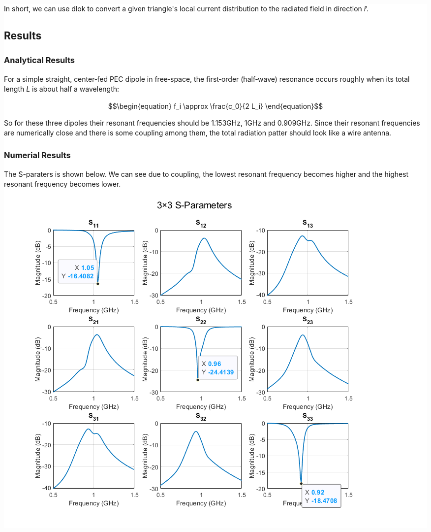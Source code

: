 In short, we can use dlok to convert a given triangle's local current distribution to the radiated field in direction $\hat{r}$.

## Results
### Analytical Results
For a simple straight, center‐fed PEC dipole in free‐space, the first‐order (half‐wave) resonance occurs roughly when its total length $L$ is about half a wavelength:

<a id="eq-18"></a>
$$\begin{equation}
    f_i \approx \frac{c_0}{2 L_i}
\end{equation}$$

So for these three dipoles their resonant frequencies should be 1.153GHz, 1GHz and 0.909GHz. Since their resonant frequencies are numerically close and there is some coupling among them, the total radiation patter should look like a wire antenna.

### Numerial Results
The S-paraters is shown below. We can see due to coupling, the lowest resonant frequency becomes higher and the highest resonant frequency becomes lower. 
![alt text](S_param.png)
